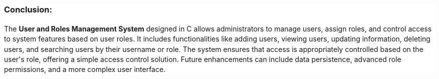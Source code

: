 
### **Conclusion:**

The **User and Roles Management System** designed in C allows administrators to manage users, assign roles, and control access to system features based on user roles. It includes functionalities like adding users, viewing users, updating information, deleting users, and searching users by their username or role. The system ensures that access is appropriately controlled based on the user's role, offering a simple access control solution. Future enhancements can include data persistence, advanced role permissions, and a more complex user interface.